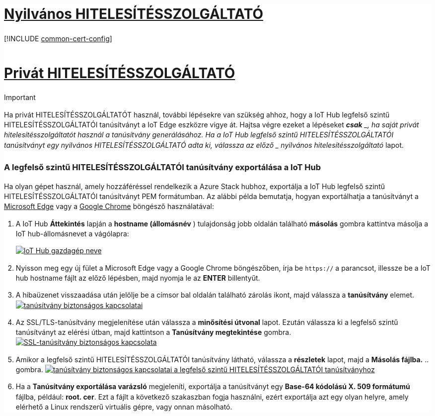 # <a name="public-ca"></a>[Nyilvános HITELESÍTÉSSZOLGÁLTATÓ](#tab/public-ca)

[!INCLUDE [common-cert-config](../includes/iot-hub-connect-an-iot-edge-device-cert-common.md)]

# <a name="private-ca"></a>[Privát HITELESÍTÉSSZOLGÁLTATÓ](#tab/private-ca)

> [!IMPORTANT]
> Ha privát HITELESÍTÉSSZOLGÁLTATÓT használ, további lépésekre van szükség ahhoz, hogy a IoT Hub legfelső szintű HITELESÍTÉSSZOLGÁLTATÓI tanúsítványt a IoT Edge eszközre vigye át. Hajtsa végre ezeket a lépéseket ***csak** _, ha saját privát hitelesítésszolgáltatót használ a tanúsítvány generálásához. Ha a IoT Hub legfelső szintű HITELESÍTÉSSZOLGÁLTATÓI tanúsítványt egy nyilvános HITELESÍTÉSSZOLGÁLTATÓ adta ki, válassza az előző _ *nyilvános hitelesítésszolgáltató** lapot. 

### <a name="export-the-root-ca-certificate-from-your-iot-hub"></a>A legfelső szintű HITELESÍTÉSSZOLGÁLTATÓI tanúsítvány exportálása a IoT Hub

Ha olyan gépet használ, amely hozzáféréssel rendelkezik a Azure Stack hubhoz, exportálja a IoT Hub legfelső szintű HITELESÍTÉSSZOLGÁLTATÓI tanúsítványt PEM formátumban. Az alábbi példa bemutatja, hogyan exportálhatja a tanúsítványt a [Microsoft Edge](https://www.microsoft.com/edge) vagy a [Google Chrome](https://www.google.com/chrome/index.html) böngésző használatával: 

   1. A IoT Hub **Áttekintés** lapján a **hostname (állomásnév** ) tulajdonság jobb oldalán található **másolás** gombra kattintva másolja a IoT hub-állomásnevet a vágólapra:  

      [![IoT Hub gazdagép neve](media\iot-hub-connect-an-iot-edge-device\copy-iot-hub-host-name.png)](media\iot-hub-connect-an-iot-edge-device\copy-iot-hub-host-name.png#lightbox)
   1. Nyisson meg egy új fület a Microsoft Edge vagy a Google Chrome böngészőben, írja be `https://` a parancsot, illessze be a IoT hub hostname fájlt az előző lépésben, majd nyomja le az **ENTER** billentyűt. 

   1. A hibaüzenet visszaadása után jelölje be a címsor bal oldalán található zárolás ikont, majd válassza a **tanúsítvány** elemet.
      [![tanúsítvány biztonságos kapcsolatai](media\iot-hub-connect-an-iot-edge-device\iot-hub-root-ca-connection.png)](media\iot-hub-connect-an-iot-edge-device\iot-hub-root-ca-connection.png#lightbox)

   1. Az SSL/TLS-tanúsítvány megjelenítése után válassza a **minősítési útvonal** lapot. Ezután válassza ki a legfelső szintű tanúsítványt az elérési útban, majd kattintson a **Tanúsítvány megtekintése** gombra.  
      [![SSL-tanúsítvány biztonságos kapcsolata](media\iot-hub-connect-an-iot-edge-device\iot-hub-root-ca-certificate-ssl.png)](media\iot-hub-connect-an-iot-edge-device\iot-hub-root-ca-certificate-ssl.png#lightbox) 

   1. Amikor a legfelső szintű HITELESÍTÉSSZOLGÁLTATÓI tanúsítvány látható, válassza a **részletek** lapot, majd a **Másolás fájlba.** .. gombra.
      [![tanúsítvány biztonságos kapcsolatai a legfelső szintű HITELESÍTÉSSZOLGÁLTATÓI tanúsítványhoz](media\iot-hub-connect-an-iot-edge-device\iot-hub-root-ca-certificate-ssl-root-ca.png)](media\iot-hub-connect-an-iot-edge-device\iot-hub-root-ca-certificate-ssl-root-ca.png#lightbox) 

   1. Ha a **Tanúsítvány exportálása varázsló** megjeleníti, exportálja a tanúsítványt egy **Base-64 kódolású X. 509 formátumú** fájlba, például: **root. cer**. Ezt a fájlt a következő szakaszban fogja használni, ezért exportálja azt egy olyan helyre, amely elérhető a Linux rendszerű virtuális gépre, vagy onnan másolható.
